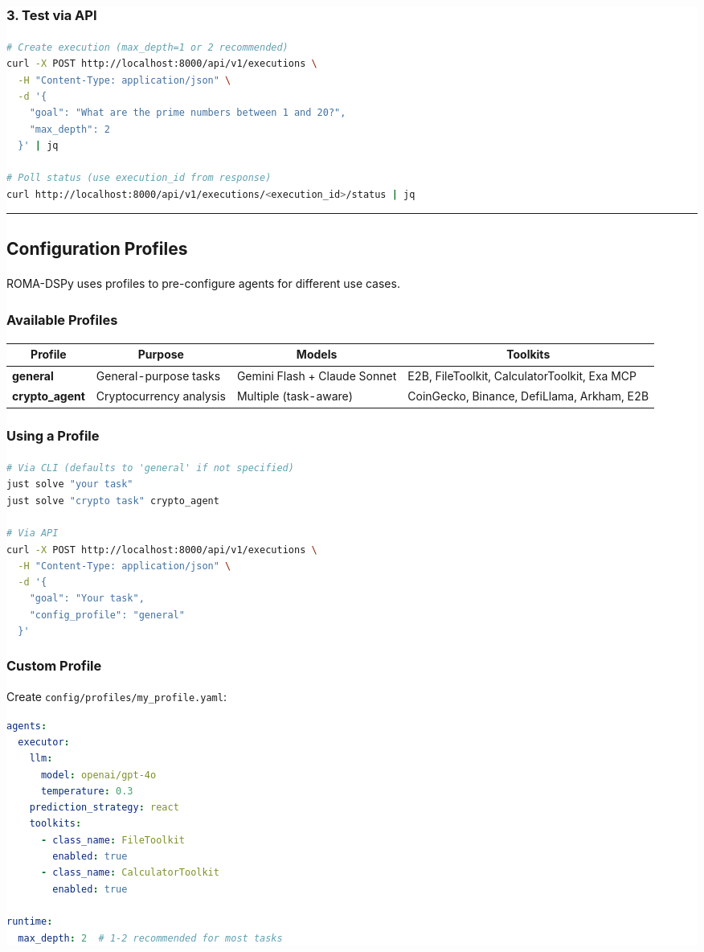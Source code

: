 ### 3. Test via API
```bash
# Create execution (max_depth=1 or 2 recommended)
curl -X POST http://localhost:8000/api/v1/executions \
  -H "Content-Type: application/json" \
  -d '{
    "goal": "What are the prime numbers between 1 and 20?",
    "max_depth": 2
  }' | jq

# Poll status (use execution_id from response)
curl http://localhost:8000/api/v1/executions/<execution_id>/status | jq
```

---

## Configuration Profiles

ROMA-DSPy uses profiles to pre-configure agents for different use cases.

### Available Profiles

| Profile | Purpose | Models | Toolkits |
|---------|---------|--------|----------|
| **general** | General-purpose tasks | Gemini Flash + Claude Sonnet | E2B, FileToolkit, CalculatorToolkit, Exa MCP |
| **crypto_agent** | Cryptocurrency analysis | Multiple (task-aware) | CoinGecko, Binance, DefiLlama, Arkham, E2B |

### Using a Profile

```bash
# Via CLI (defaults to 'general' if not specified)
just solve "your task"
just solve "crypto task" crypto_agent

# Via API
curl -X POST http://localhost:8000/api/v1/executions \
  -H "Content-Type: application/json" \
  -d '{
    "goal": "Your task",
    "config_profile": "general"
  }'
```

### Custom Profile

Create `config/profiles/my_profile.yaml`:
```yaml
agents:
  executor:
    llm:
      model: openai/gpt-4o
      temperature: 0.3
    prediction_strategy: react
    toolkits:
      - class_name: FileToolkit
        enabled: true
      - class_name: CalculatorToolkit
        enabled: true

runtime:
  max_depth: 2  # 1-2 recommended for most tasks
```

